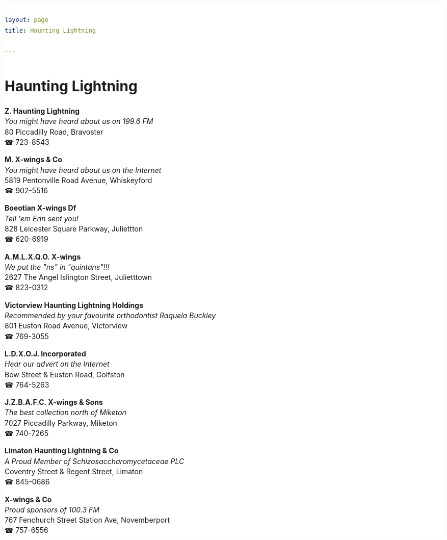 ```yaml
---
layout: page 
title: Haunting Lightning

---
```



# Haunting Lightning


 **Z. Haunting Lightning**  
_You might have heard about us on 199.6 FM_  
80 Piccadilly Road, Bravoster  
☎ 723-8543

**M. X-wings & Co**  
_You might have heard about us on the Internet_  
5819 Pentonville Road Avenue, Whiskeyford  
☎ 902-5516

**Boeotian X-wings Df**  
_Tell 'em Erin sent you!_  
828 Leicester Square Parkway, Juliettton  
☎ 620-6919

**A.M.L.X.Q.O. X-wings**  
_We put the "ns" in "quintans"!!!_  
2627 The Angel Islington Street, Julietttown  
☎ 823-0312

**Victorview Haunting Lightning Holdings**  
_Recommended by your favourite orthodontist Raquela Buckley_  
801 Euston Road Avenue, Victorview  
☎ 769-3055

**L.D.X.O.J. Incorporated**  
_Hear our advert on the Internet_  
Bow Street & Euston Road, Golfston  
☎ 764-5263

**J.Z.B.A.F.C. X-wings & Sons**  
_The best collection north of Miketon_  
7027 Piccadilly Parkway, Miketon  
☎ 740-7265

**Limaton Haunting Lightning & Co**  
_A Proud Member of Schizosaccharomycetaceae PLC_  
Coventry Street & Regent Street, Limaton  
☎ 845-0686

**X-wings & Co**  
_Proud sponsors of 100.3 FM_  
767 Fenchurch Street Station Ave, Novemberport  
☎ 757-6556
